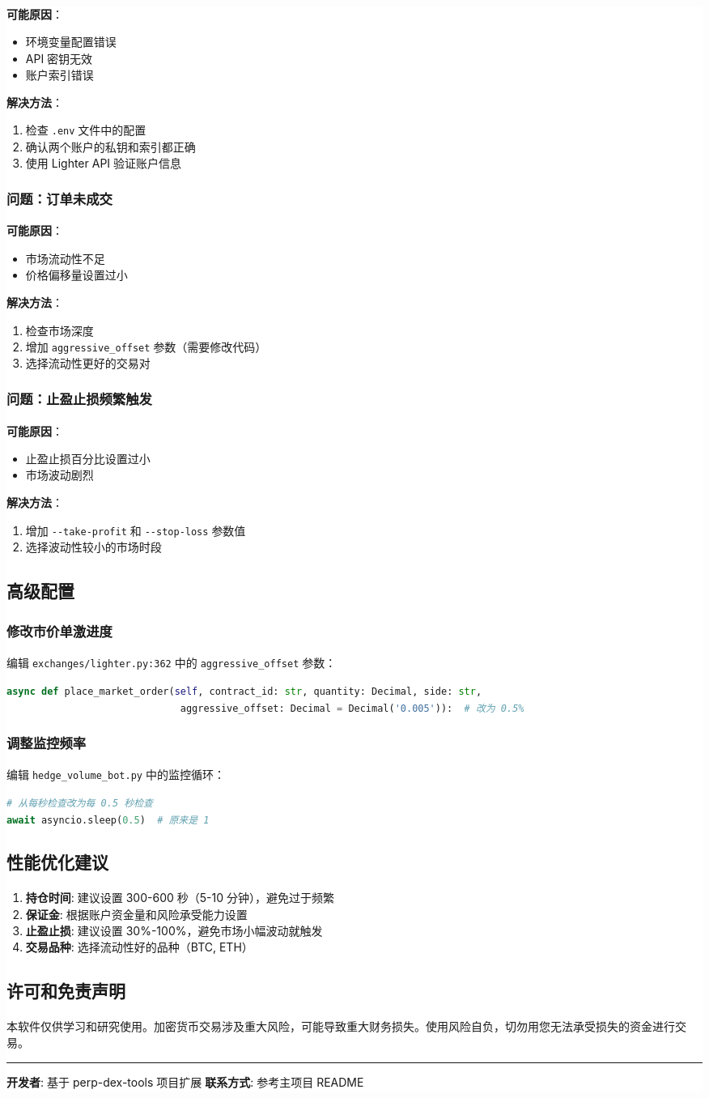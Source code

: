 **可能原因**：
- 环境变量配置错误
- API 密钥无效
- 账户索引错误

**解决方法**：
1. 检查 `.env` 文件中的配置
2. 确认两个账户的私钥和索引都正确
3. 使用 Lighter API 验证账户信息

### 问题：订单未成交

**可能原因**：
- 市场流动性不足
- 价格偏移量设置过小

**解决方法**：
1. 检查市场深度
2. 增加 `aggressive_offset` 参数（需要修改代码）
3. 选择流动性更好的交易对

### 问题：止盈止损频繁触发

**可能原因**：
- 止盈止损百分比设置过小
- 市场波动剧烈

**解决方法**：
1. 增加 `--take-profit` 和 `--stop-loss` 参数值
2. 选择波动性较小的市场时段

## 高级配置

### 修改市价单激进度

编辑 `exchanges/lighter.py:362` 中的 `aggressive_offset` 参数：

```python
async def place_market_order(self, contract_id: str, quantity: Decimal, side: str,
                              aggressive_offset: Decimal = Decimal('0.005')):  # 改为 0.5%
```

### 调整监控频率

编辑 `hedge_volume_bot.py` 中的监控循环：

```python
# 从每秒检查改为每 0.5 秒检查
await asyncio.sleep(0.5)  # 原来是 1
```

## 性能优化建议

1. **持仓时间**: 建议设置 300-600 秒（5-10 分钟），避免过于频繁
2. **保证金**: 根据账户资金量和风险承受能力设置
3. **止盈止损**: 建议设置 30%-100%，避免市场小幅波动就触发
4. **交易品种**: 选择流动性好的品种（BTC, ETH）

## 许可和免责声明

本软件仅供学习和研究使用。加密货币交易涉及重大风险，可能导致重大财务损失。使用风险自负，切勿用您无法承受损失的资金进行交易。

---

**开发者**: 基于 perp-dex-tools 项目扩展
**联系方式**: 参考主项目 README
